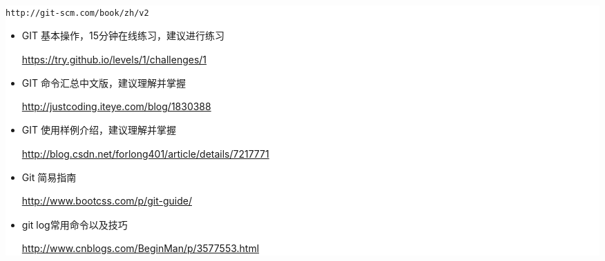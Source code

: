   	http://git-scm.com/book/zh/v2

- GIT 基本操作，15分钟在线练习，建议进行练习

  	https://try.github.io/levels/1/challenges/1

- GIT 命令汇总中文版，建议理解并掌握

	http://justcoding.iteye.com/blog/1830388

- GIT 使用样例介绍，建议理解并掌握

	http://blog.csdn.net/forlong401/article/details/7217771

- Git 简易指南
	
	http://www.bootcss.com/p/git-guide/

- git log常用命令以及技巧

	http://www.cnblogs.com/BeginMan/p/3577553.html
